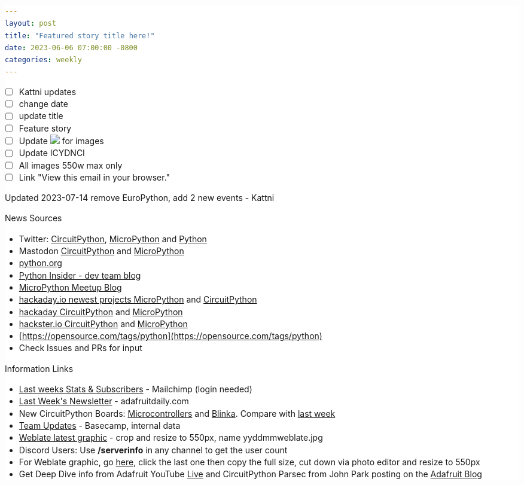 ```yaml
---
layout: post
title: "Featured story title here!"
date: 2023-06-06 07:00:00 -0800
categories: weekly
---
```


- [ ] Kattni updates
- [ ] change date
- [ ] update title
- [ ] Feature story
- [ ] Update [![](../assets/20230724/)]() for images
- [ ] Update ICYDNCI
- [ ] All images 550w max only
- [ ] Link "View this email in your browser."

Updated 2023-07-14 remove EuroPython, add 2 new events - Kattni

News Sources

- Twitter: [CircuitPython](https://twitter.com/search?q=circuitpython&src=typed_query&f=live), [MicroPython](https://twitter.com/search?q=micropython&src=typed_query&f=live) and [Python](https://twitter.com/search?q=python&src=typed_query)
- Mastodon [CircuitPython](https://octodon.social/tags/CircuitPython) and [MicroPython](https://octodon.social/tags/MicroPython)
- [python.org](https://www.python.org/)
- [Python Insider - dev team blog](https://pythoninsider.blogspot.com/)
- [MicroPython Meetup Blog](https://melbournemicropythonmeetup.github.io/)
- [hackaday.io newest projects MicroPython](https://hackaday.io/projects?tag=micropython&sort=date) and [CircuitPython](https://hackaday.io/projects?tag=circuitpython&sort=date)
- [hackaday CircuitPython](https://hackaday.com/blog/?s=circuitpython) and [MicroPython](https://hackaday.com/blog/?s=micropython)
- [hackster.io CircuitPython](https://www.hackster.io/search?q=circuitpython&i=projects&sort_by=most_recent) and [MicroPython](https://www.hackster.io/search?q=micropython&i=projects&sort_by=most_recent)
- [https://opensource.com/tags/python](https://opensource.com/tags/python)
- Check Issues and PRs for input

Information Links

- [Last weeks Stats & Subscribers](https://us10.admin.mailchimp.com/campaigns/show?id=569021) - Mailchimp (login needed)
- [Last Week's Newsletter](https://www.adafruitdaily.com/category/circuitpython/) - adafruitdaily.com
- New CircuitPython Boards: [Microcontrollers](https://circuitpython.org/downloads?sort-by=date-desc) and [Blinka](https://circuitpython.org/blinka?sort-by=date-desc). Compare with [last week](https://www.adafruitdaily.com/category/circuitpython/)
- [Team Updates](https://3.basecamp.com/3732686/buckets/4356693/questions/1994563901) - Basecamp, internal data
- [Weblate latest graphic](https://hosted.weblate.org/widgets/circuitpython/#open) - crop and resize to 550px, name yyddmmweblate.jpg
- Discord Users: Use **/serverinfo** in any channel to get the user count
- For Weblate graphic, go [here](https://hosted.weblate.org/widgets/circuitpython/), click the last one then copy the full size, cut down via photo editor and resize to 550px
- Get Deep Dive info from Adafruit YouTube [Live](https://studio.youtube.com/channel/UCpOlOeQjj7EsVnDh3zuCgsA/videos/live?filter=%5B%5D&sort=%7B%22columnType%22%3A%22date%22%2C%22sortOrder%22%3A%22DESCENDING%22%7D) and CircuitPython Parsec from John Park posting on the [Adafruit Blog](https://blog.adafruit.com/?s=parsec)
